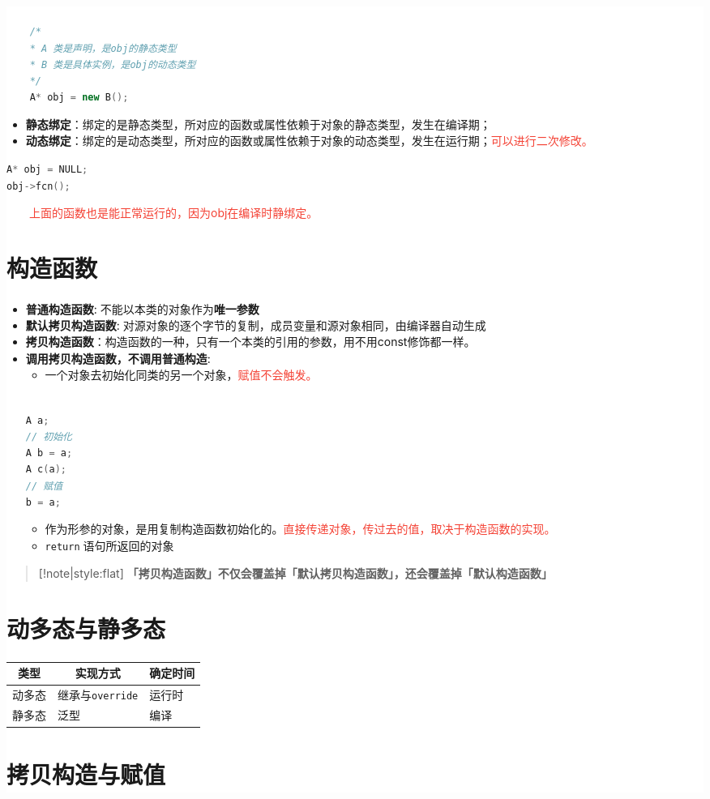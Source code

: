 ```cpp

    /*
    * A 类是声明，是obj的静态类型
    * B 类是具体实例，是obj的动态类型
    */
    A* obj = new B();
```


- **静态绑定**：绑定的是静态类型，所对应的函数或属性依赖于对象的静态类型，发生在编译期；
- **动态绑定**：绑定的是动态类型，所对应的函数或属性依赖于对象的动态类型，发生在运行期；<font color="#f44336">可以进行二次修改。</font>

```cpp
A* obj = NULL;
obj->fcn();
```

&emsp;&emsp;<font color="#f44336">上面的函数也是能正常运行的，因为obj在编译时静绑定。</font>

# 构造函数

- **普通构造函数**: 不能以本类的对象作为**唯一参数**
- **默认拷贝构造函数**: 对源对象的逐个字节的复制，成员变量和源对象相同，由编译器自动生成
- **拷贝构造函数**：构造函数的一种，只有一个本类的引用的参数，用不用const修饰都一样。
- **调用拷贝构造函数，不调用普通构造**: 
    - 一个对象去初始化同类的另一个对象，<font color="#f44336">赋值不会触发。</font>
    ```cpp
    
    A a;
    // 初始化
    A b = a;
    A c(a);
    // 赋值
    b = a;
    ```
    - 作为形参的对象，是用复制构造函数初始化的。<font color="#f44336">直接传递对象，传过去的值，取决于构造函数的实现。</font>
    - `return` 语句所返回的对象

> [!note|style:flat]
> **「拷贝构造函数」不仅会覆盖掉「默认拷贝构造函数」，还会覆盖掉「默认构造函数」**

# 动多态与静多态

| 类型   | 实现方式         | 确定时间 |
| ------ | ---------------- | -------- |
| 动多态 | 继承与`override` | 运行时   |
| 静多态 | 泛型             | 编译     |

# 拷贝构造与赋值
